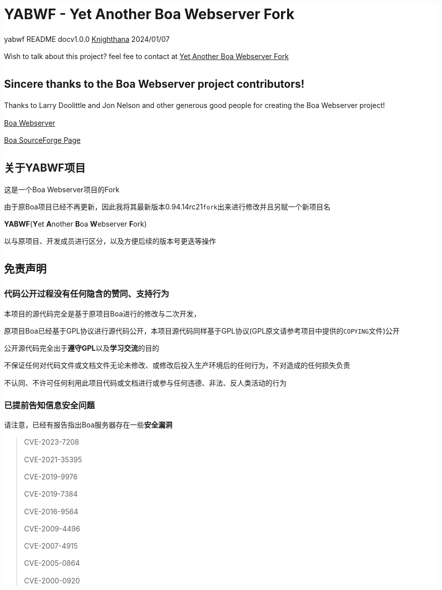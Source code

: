 # YABWF - Yet Another Boa Webserver Fork

yabwf README docv1.0.0 [Knighthana](https://github.com/Knighthana) 2024/01/07

Wish to talk about this project? feel fee to contact at [Yet Another Boa Webserver Fork](https://github.com/Knighthana/YABWF)

## Sincere thanks to the Boa Webserver project contributors!

Thanks to Larry Doolittle and Jon Nelson and other generous good people for creating the Boa Webserver project!

[Boa Webserver](http://http://www.boa.org/)

[Boa SourceForge Page](https://sourceforge.net/projects/boa/)

## 关于YABWF项目

这是一个Boa Webserver项目的Fork

由于原Boa项目已经不再更新，因此我将其最新版本0.94.14rc21`fork`出来进行修改并且另赋一个新项目名

**YABWF**(**Y**et **A**nother **B**oa **W**ebserver **F**ork)

以与原项目、开发成员进行区分，以及方便后续的版本号更迭等操作

## 免责声明

### 代码公开过程没有任何隐含的赞同、支持行为

本项目的源代码完全是基于原项目Boa进行的修改与二次开发，

原项目Boa已经基于GPL协议进行源代码公开，本项目源代码同样基于GPL协议(GPL原文请参考项目中提供的`COPYING`文件)公开

公开源代码完全出于**遵守GPL**以及**学习交流**的目的

不保证任何对代码文件或文档文件无论未修改、或修改后投入生产环境后的任何行为，不对造成的任何损失负责

不认同、不许可任何利用此项目代码或文档进行或参与任何违德、非法、反人类活动的行为

### 已提前告知信息安全问题

请注意，已经有报告指出Boa服务器存在一些**安全漏洞**

> CVE-2023-7208
>
> CVE-2021-35395
>
> CVE-2019-9976
>
> CVE-2019-7384
>
> CVE-2016-9564
>
> CVE-2009-4496
>
> CVE-2007-4915
>
> CVE-2005-0864
>
> CVE-2000-0920
